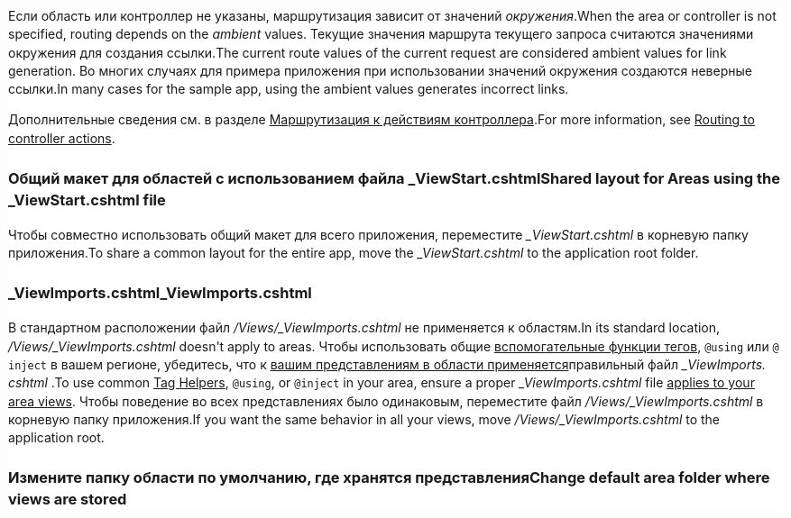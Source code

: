 <span data-ttu-id="99a31-294">Если область или контроллер не указаны, маршрутизация зависит от значений *окружения*.</span><span class="sxs-lookup"><span data-stu-id="99a31-294">When the area or controller is not specified, routing depends on the *ambient* values.</span></span> <span data-ttu-id="99a31-295">Текущие значения маршрута текущего запроса считаются значениями окружения для создания ссылки.</span><span class="sxs-lookup"><span data-stu-id="99a31-295">The current route values of the current request are considered ambient values for link generation.</span></span> <span data-ttu-id="99a31-296">Во многих случаях для примера приложения при использовании значений окружения создаются неверные ссылки.</span><span class="sxs-lookup"><span data-stu-id="99a31-296">In many cases for the sample app, using the ambient values generates incorrect links.</span></span>

<span data-ttu-id="99a31-297">Дополнительные сведения см. в разделе [Маршрутизация к действиям контроллера](xref:mvc/controllers/routing).</span><span class="sxs-lookup"><span data-stu-id="99a31-297">For more information, see [Routing to controller actions](xref:mvc/controllers/routing).</span></span>

### <a name="shared-layout-for-areas-using-the-_viewstartcshtml-file"></a><span data-ttu-id="99a31-298">Общий макет для областей с использованием файла _ViewStart.cshtml</span><span class="sxs-lookup"><span data-stu-id="99a31-298">Shared layout for Areas using the _ViewStart.cshtml file</span></span>

<span data-ttu-id="99a31-299">Чтобы совместно использовать общий макет для всего приложения, переместите *_ViewStart.cshtml* в корневую папку приложения.</span><span class="sxs-lookup"><span data-stu-id="99a31-299">To share a common layout for the entire app, move the *_ViewStart.cshtml* to the application root folder.</span></span>

### <a name="_viewimportscshtml"></a><span data-ttu-id="99a31-300">_ViewImports.cshtml</span><span class="sxs-lookup"><span data-stu-id="99a31-300">_ViewImports.cshtml</span></span>

<span data-ttu-id="99a31-301">В стандартном расположении файл */Views/_ViewImports.cshtml* не применяется к областям.</span><span class="sxs-lookup"><span data-stu-id="99a31-301">In its standard location, */Views/_ViewImports.cshtml* doesn't apply to areas.</span></span> <span data-ttu-id="99a31-302">Чтобы использовать общие [вспомогательные функции тегов](xref:mvc/views/tag-helpers/intro), `@using` или `@inject` в вашем регионе, убедитесь, что к [вашим представлениям в области применяется](xref:mvc/views/layout#importing-shared-directives)правильный файл *_ViewImports. cshtml* .</span><span class="sxs-lookup"><span data-stu-id="99a31-302">To use common [Tag Helpers](xref:mvc/views/tag-helpers/intro), `@using`, or `@inject` in your area, ensure a proper *_ViewImports.cshtml* file [applies to your area views](xref:mvc/views/layout#importing-shared-directives).</span></span> <span data-ttu-id="99a31-303">Чтобы поведение во всех представлениях было одинаковым, переместите файл */Views/_ViewImports.cshtml* в корневую папку приложения.</span><span class="sxs-lookup"><span data-stu-id="99a31-303">If you want the same behavior in all your views, move */Views/_ViewImports.cshtml* to the application root.</span></span>

<a name="rename"></a>

### <a name="change-default-area-folder-where-views-are-stored"></a><span data-ttu-id="99a31-304">Измените папку области по умолчанию, где хранятся представления</span><span class="sxs-lookup"><span data-stu-id="99a31-304">Change default area folder where views are stored</span></span>
